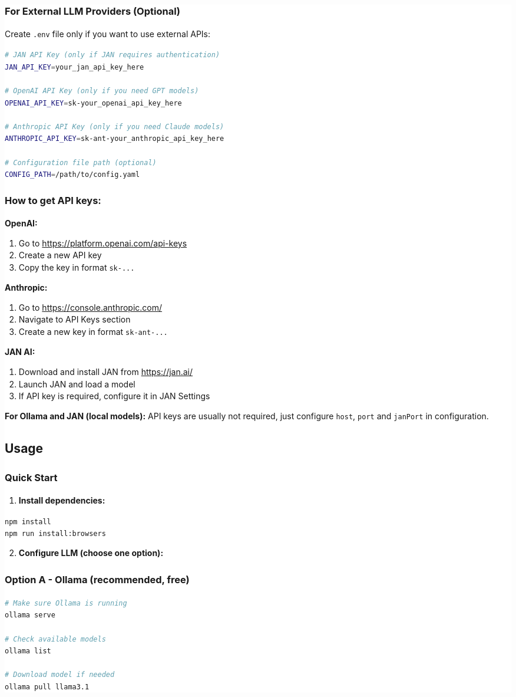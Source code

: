### For External LLM Providers (Optional)

Create `.env` file only if you want to use external APIs:

```bash
# JAN API Key (only if JAN requires authentication)
JAN_API_KEY=your_jan_api_key_here

# OpenAI API Key (only if you need GPT models)
OPENAI_API_KEY=sk-your_openai_api_key_here

# Anthropic API Key (only if you need Claude models)  
ANTHROPIC_API_KEY=sk-ant-your_anthropic_api_key_here

# Configuration file path (optional)
CONFIG_PATH=/path/to/config.yaml
```

### How to get API keys:

**OpenAI:**
1. Go to https://platform.openai.com/api-keys
2. Create a new API key
3. Copy the key in format `sk-...`

**Anthropic:**
1. Go to https://console.anthropic.com/
2. Navigate to API Keys section
3. Create a new key in format `sk-ant-...`

**JAN AI:**
1. Download and install JAN from https://jan.ai/
2. Launch JAN and load a model
3. If API key is required, configure it in JAN Settings

**For Ollama and JAN (local models):**
API keys are usually not required, just configure `host`, `port` and `janPort` in configuration.

## Usage

### Quick Start

1. **Install dependencies:**
```bash
npm install
npm run install:browsers
```

2. **Configure LLM (choose one option):**

### Option A - Ollama (recommended, free)
```bash
# Make sure Ollama is running
ollama serve

# Check available models
ollama list

# Download model if needed
ollama pull llama3.1
```
